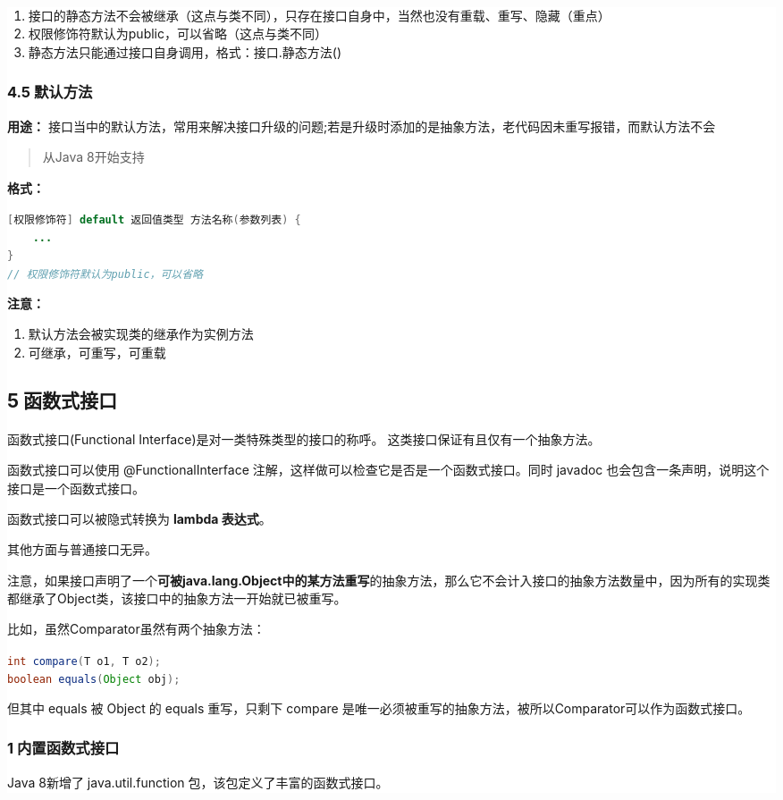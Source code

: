 1. 接口的静态方法不会被继承（这点与类不同），只存在接口自身中，当然也没有重载、重写、隐藏（重点）
2. 权限修饰符默认为public，可以省略（这点与类不同）
3. 静态方法只能通过接口自身调用，格式：接口.静态方法()



### 4.5 默认方法

**用途：** 接口当中的默认方法，常用来解决接口升级的问题;若是升级时添加的是抽象方法，老代码因未重写报错，而默认方法不会



> 从Java 8开始支持



**格式：**

```java
[权限修饰符] default 返回值类型 方法名称(参数列表) {
    ...
}
// 权限修饰符默认为public，可以省略
```



**注意：**

1. 默认方法会被实现类的继承作为实例方法
2. 可继承，可重写，可重载



## 5 函数式接口

函数式接口(Functional Interface)是对一类特殊类型的接口的称呼。 这类接口保证有且仅有一个抽象方法。

函数式接口可以使用 @FunctionalInterface 注解，这样做可以检查它是否是一个函数式接口。同时 javadoc 也会包含一条声明，说明这个 接口是一个函数式接口。

函数式接口可以被隐式转换为 **lambda 表达式**。

其他方面与普通接口无异。



注意，如果接口声明了一个**可被java.lang.Object中的某方法重写**的抽象方法，那么它不会计入接口的抽象方法数量中，因为所有的实现类都继承了Object类，该接口中的抽象方法一开始就已被重写。

比如，虽然Comparator虽然有两个抽象方法：

```java
int compare(T o1, T o2);
boolean equals(Object obj);
```

但其中 equals 被 Object 的 equals 重写，只剩下 compare 是唯一必须被重写的抽象方法，被所以Comparator可以作为函数式接口。



### 1 内置函数式接口

Java 8新增了 java.util.function 包，该包定义了丰富的函数式接口。
